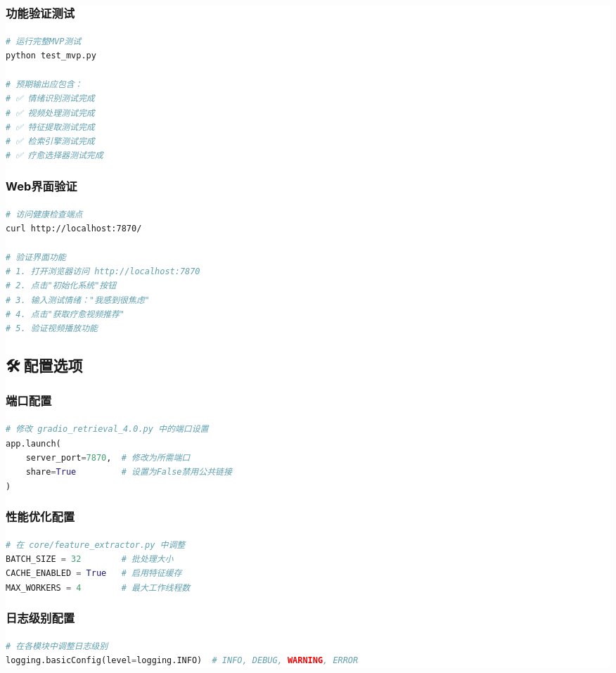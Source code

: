 ### 功能验证测试
```bash
# 运行完整MVP测试
python test_mvp.py

# 预期输出应包含：
# ✅ 情绪识别测试完成
# ✅ 视频处理测试完成  
# ✅ 特征提取测试完成
# ✅ 检索引擎测试完成
# ✅ 疗愈选择器测试完成
```

### Web界面验证
```bash
# 访问健康检查端点
curl http://localhost:7870/

# 验证界面功能
# 1. 打开浏览器访问 http://localhost:7870
# 2. 点击"初始化系统"按钮
# 3. 输入测试情绪："我感到很焦虑"
# 4. 点击"获取疗愈视频推荐"
# 5. 验证视频播放功能
```

## 🛠️ 配置选项

### 端口配置
```python
# 修改 gradio_retrieval_4.0.py 中的端口设置
app.launch(
    server_port=7870,  # 修改为所需端口
    share=True         # 设置为False禁用公共链接
)
```

### 性能优化配置
```python
# 在 core/feature_extractor.py 中调整
BATCH_SIZE = 32        # 批处理大小
CACHE_ENABLED = True   # 启用特征缓存
MAX_WORKERS = 4        # 最大工作线程数
```

### 日志级别配置
```python
# 在各模块中调整日志级别
logging.basicConfig(level=logging.INFO)  # INFO, DEBUG, WARNING, ERROR
```
